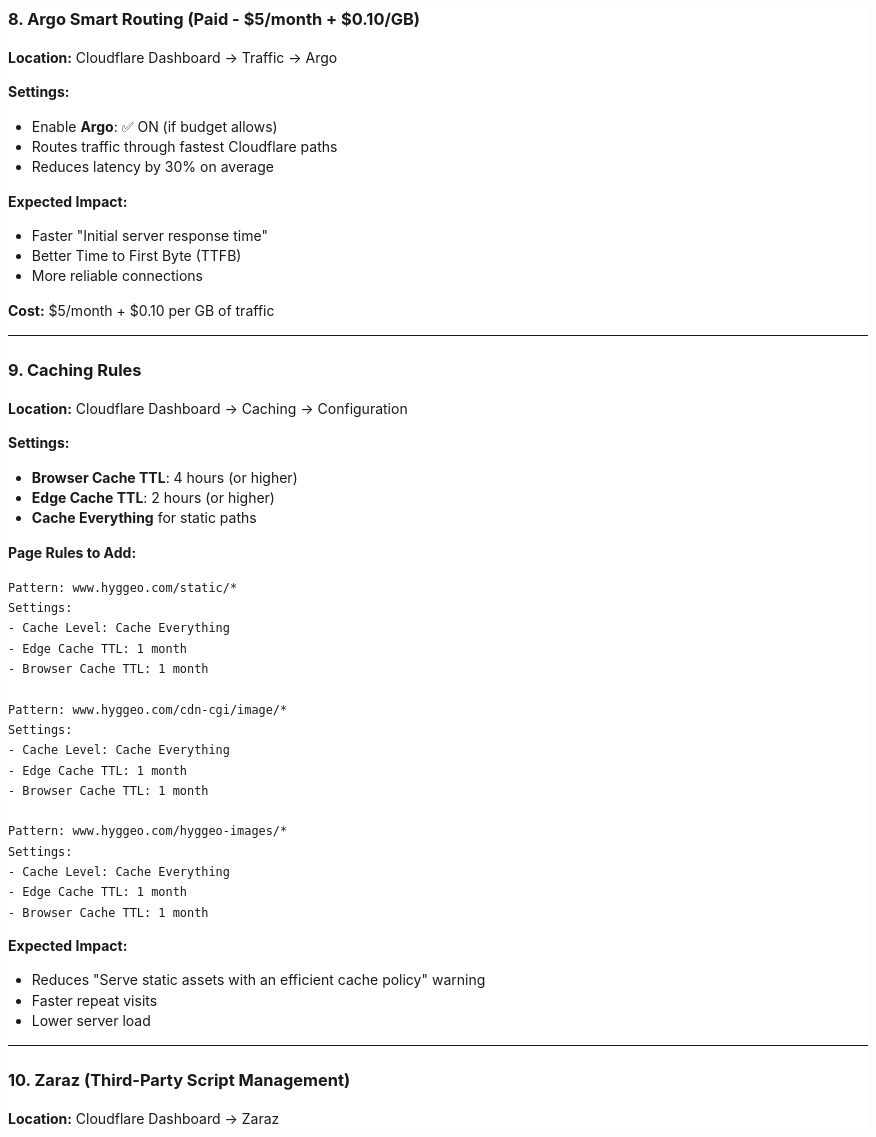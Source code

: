 ### 8. Argo Smart Routing (Paid - $5/month + $0.10/GB)
**Location:** Cloudflare Dashboard → Traffic → Argo

**Settings:**
- Enable **Argo**: ✅ ON (if budget allows)
- Routes traffic through fastest Cloudflare paths
- Reduces latency by 30% on average

**Expected Impact:**
- Faster "Initial server response time"
- Better Time to First Byte (TTFB)
- More reliable connections

**Cost:** $5/month + $0.10 per GB of traffic

---

### 9. Caching Rules
**Location:** Cloudflare Dashboard → Caching → Configuration

**Settings:**
- **Browser Cache TTL**: 4 hours (or higher)
- **Edge Cache TTL**: 2 hours (or higher)
- **Cache Everything** for static paths

**Page Rules to Add:**
```
Pattern: www.hyggeo.com/static/*
Settings:
- Cache Level: Cache Everything
- Edge Cache TTL: 1 month
- Browser Cache TTL: 1 month

Pattern: www.hyggeo.com/cdn-cgi/image/*
Settings:
- Cache Level: Cache Everything
- Edge Cache TTL: 1 month
- Browser Cache TTL: 1 month

Pattern: www.hyggeo.com/hyggeo-images/*
Settings:
- Cache Level: Cache Everything
- Edge Cache TTL: 1 month
- Browser Cache TTL: 1 month
```

**Expected Impact:**
- Reduces "Serve static assets with an efficient cache policy" warning
- Faster repeat visits
- Lower server load

---

### 10. Zaraz (Third-Party Script Management)
**Location:** Cloudflare Dashboard → Zaraz
